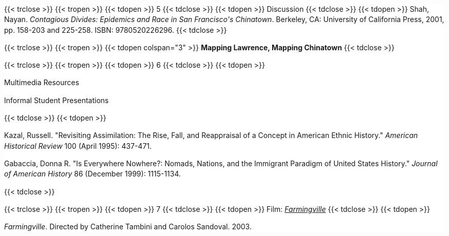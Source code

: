 {{< trclose >}}
{{< tropen >}}
{{< tdopen >}}
5
{{< tdclose >}}
{{< tdopen >}}
Discussion
{{< tdclose >}}
{{< tdopen >}}
Shah, Nayan. _Contagious Divides: Epidemics and Race in San Francisco's Chinatown_. Berkeley, CA: University of California Press, 2001, pp. 158-203 and 225-258. ISBN: 9780520226296.
{{< tdclose >}}

{{< trclose >}}
{{< tropen >}}
{{< tdopen colspan="3" >}}
**Mapping Lawrence, Mapping Chinatown**
{{< tdclose >}}

{{< trclose >}}
{{< tropen >}}
{{< tdopen >}}
6
{{< tdclose >}}
{{< tdopen >}}


Multimedia Resources

Informal Student Presentations


{{< tdclose >}}
{{< tdopen >}}


Kazal, Russell. "Revisiting Assimilation: The Rise, Fall, and Reappraisal of a Concept in American Ethnic History." _American Historical Review_ 100 (April 1995): 437-471.

Gabaccia, Donna R. "Is Everywhere Nowhere?: Nomads, Nations, and the Immigrant Paradigm of United States History." _Journal of American History_ 86 (December 1999): 1115-1134.


{{< tdclose >}}

{{< trclose >}}
{{< tropen >}}
{{< tdopen >}}
7
{{< tdclose >}}
{{< tdopen >}}
Film: [_Farmingville_](http://www.farmingvillethemovie.com/)
{{< tdclose >}}
{{< tdopen >}}


_Farmingville_. Directed by Catherine Tambini and Carolos Sandoval. 2003.
